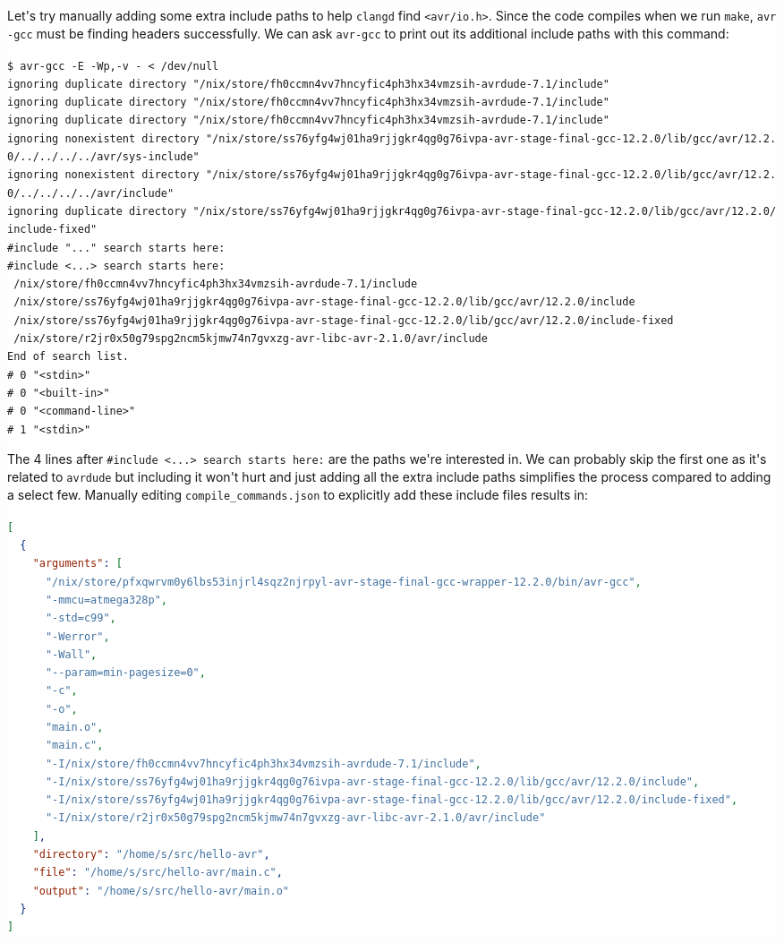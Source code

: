 ```json
```

Let's try manually adding some extra include paths to help `clangd` find
`<avr/io.h>`. Since the code compiles when we run `make`, `avr-gcc` must be
finding headers successfully. We can ask `avr-gcc` to print out its additional
include paths with this command:
```
$ avr-gcc -E -Wp,-v - < /dev/null
ignoring duplicate directory "/nix/store/fh0ccmn4vv7hncyfic4ph3hx34vmzsih-avrdude-7.1/include"
ignoring duplicate directory "/nix/store/fh0ccmn4vv7hncyfic4ph3hx34vmzsih-avrdude-7.1/include"
ignoring duplicate directory "/nix/store/fh0ccmn4vv7hncyfic4ph3hx34vmzsih-avrdude-7.1/include"
ignoring nonexistent directory "/nix/store/ss76yfg4wj01ha9rjjgkr4qg0g76ivpa-avr-stage-final-gcc-12.2.0/lib/gcc/avr/12.2.0/../../../../avr/sys-include"
ignoring nonexistent directory "/nix/store/ss76yfg4wj01ha9rjjgkr4qg0g76ivpa-avr-stage-final-gcc-12.2.0/lib/gcc/avr/12.2.0/../../../../avr/include"
ignoring duplicate directory "/nix/store/ss76yfg4wj01ha9rjjgkr4qg0g76ivpa-avr-stage-final-gcc-12.2.0/lib/gcc/avr/12.2.0/include-fixed"
#include "..." search starts here:
#include <...> search starts here:
 /nix/store/fh0ccmn4vv7hncyfic4ph3hx34vmzsih-avrdude-7.1/include
 /nix/store/ss76yfg4wj01ha9rjjgkr4qg0g76ivpa-avr-stage-final-gcc-12.2.0/lib/gcc/avr/12.2.0/include
 /nix/store/ss76yfg4wj01ha9rjjgkr4qg0g76ivpa-avr-stage-final-gcc-12.2.0/lib/gcc/avr/12.2.0/include-fixed
 /nix/store/r2jr0x50g79spg2ncm5kjmw74n7gvxzg-avr-libc-avr-2.1.0/avr/include
End of search list.
# 0 "<stdin>"
# 0 "<built-in>"
# 0 "<command-line>"
# 1 "<stdin>"
```

The 4 lines after
`#include <...> search starts here:` are the paths we're interested in.
We can probably skip the first one as it's related to `avrdude` but including it
won't hurt and just adding all the extra include paths simplifies the process
compared to adding a select few. Manually editing `compile_commands.json`
to explicitly add these include files results in:
```json
[
  {
    "arguments": [
      "/nix/store/pfxqwrvm0y6lbs53injrl4sqz2njrpyl-avr-stage-final-gcc-wrapper-12.2.0/bin/avr-gcc",
      "-mmcu=atmega328p",
      "-std=c99",
      "-Werror",
      "-Wall",
      "--param=min-pagesize=0",
      "-c",
      "-o",
      "main.o",
      "main.c",
      "-I/nix/store/fh0ccmn4vv7hncyfic4ph3hx34vmzsih-avrdude-7.1/include",
      "-I/nix/store/ss76yfg4wj01ha9rjjgkr4qg0g76ivpa-avr-stage-final-gcc-12.2.0/lib/gcc/avr/12.2.0/include",
      "-I/nix/store/ss76yfg4wj01ha9rjjgkr4qg0g76ivpa-avr-stage-final-gcc-12.2.0/lib/gcc/avr/12.2.0/include-fixed",
      "-I/nix/store/r2jr0x50g79spg2ncm5kjmw74n7gvxzg-avr-libc-avr-2.1.0/avr/include"
    ],
    "directory": "/home/s/src/hello-avr",
    "file": "/home/s/src/hello-avr/main.c",
    "output": "/home/s/src/hello-avr/main.o"
  }
]
```
